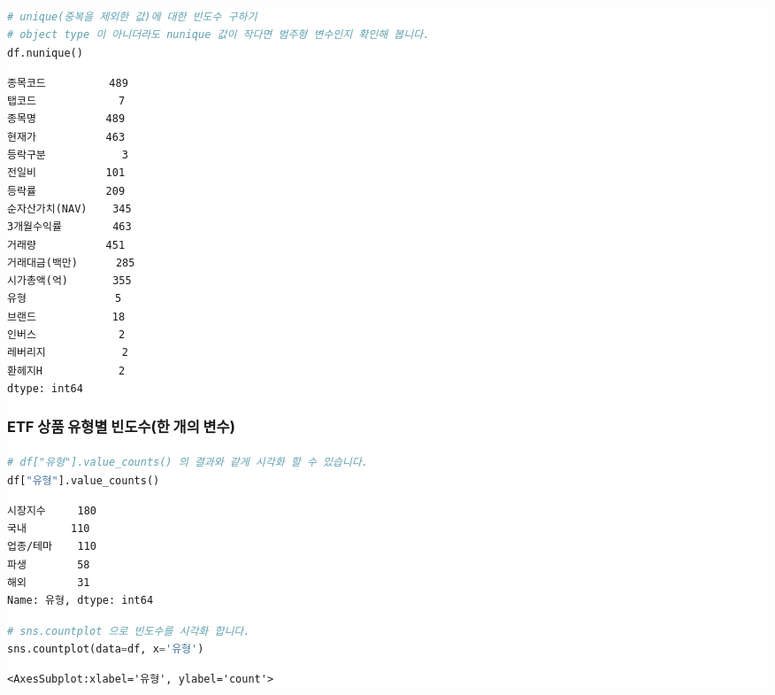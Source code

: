 

```python
# unique(중복을 제외한 값)에 대한 빈도수 구하기
# object type 이 아니더라도 nunique 값이 작다면 범주형 변수인지 확인해 봅니다.
df.nunique()
```




    종목코드          489
    탭코드             7
    종목명           489
    현재가           463
    등락구분            3
    전일비           101
    등락률           209
    순자산가치(NAV)    345
    3개월수익률        463
    거래량           451
    거래대금(백만)      285
    시가총액(억)       355
    유형              5
    브랜드            18
    인버스             2
    레버리지            2
    환헤지H            2
    dtype: int64



### ETF 상품 유형별 빈도수(한 개의 변수)


```python
# df["유형"].value_counts() 의 결과와 같게 시각화 할 수 있습니다.
df["유형"].value_counts()
```




    시장지수     180
    국내       110
    업종/테마    110
    파생        58
    해외        31
    Name: 유형, dtype: int64




```python
# sns.countplot 으로 빈도수를 시각화 합니다.
sns.countplot(data=df, x='유형')
```




    <AxesSubplot:xlabel='유형', ylabel='count'>
